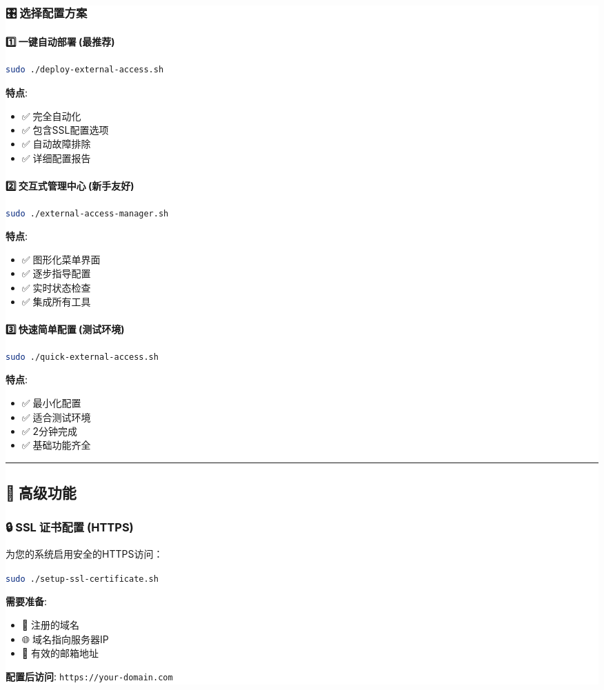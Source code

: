 ### 🎛️ 选择配置方案

#### 1️⃣ 一键自动部署 (最推荐)

```bash
sudo ./deploy-external-access.sh
```

**特点**:
- ✅ 完全自动化
- ✅ 包含SSL配置选项
- ✅ 自动故障排除
- ✅ 详细配置报告

#### 2️⃣ 交互式管理中心 (新手友好)

```bash
sudo ./external-access-manager.sh
```

**特点**:
- ✅ 图形化菜单界面
- ✅ 逐步指导配置
- ✅ 实时状态检查
- ✅ 集成所有工具

#### 3️⃣ 快速简单配置 (测试环境)

```bash
sudo ./quick-external-access.sh
```

**特点**:
- ✅ 最小化配置
- ✅ 适合测试环境
- ✅ 2分钟完成
- ✅ 基础功能齐全

---

## 🔧 高级功能

### 🔒 SSL 证书配置 (HTTPS)

为您的系统启用安全的HTTPS访问：

```bash
sudo ./setup-ssl-certificate.sh
```

**需要准备**:
- 📡 注册的域名
- 🌐 域名指向服务器IP
- 📧 有效的邮箱地址

**配置后访问**: `https://your-domain.com`
